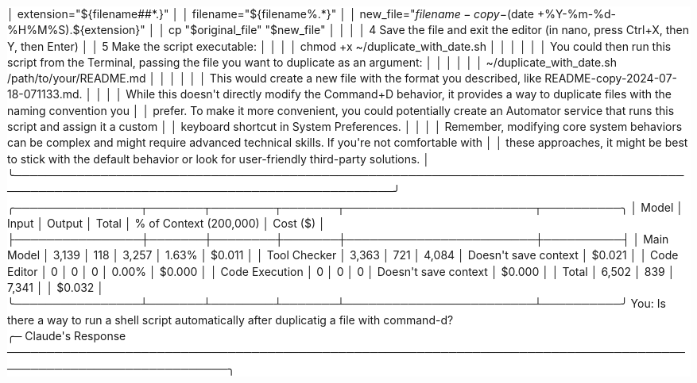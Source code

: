 │     extension="${filename##*.}"                                                                                                      │
│     filename="${filename%.*}"                                                                                                        │
│     new_file="${filename}-copy-$(date +%Y-%m-%d-%H%M%S).${extension}"                                                                │
│     cp "$original_file" "$new_file"                                                                                                  │
│                                                                                                                                      │
│  4 Save the file and exit the editor (in nano, press Ctrl+X, then Y, then Enter)                                                     │
│  5 Make the script executable:                                                                                                       │
│                                                                                                                                      │
│     chmod +x ~/duplicate_with_date.sh                                                                                                │
│                                                                                                                                      │
│                                                                                                                                      │
│ You could then run this script from the Terminal, passing the file you want to duplicate as an argument:                             │
│                                                                                                                                      │
│                                                                                                                                      │
│  ~/duplicate_with_date.sh /path/to/your/README.md                                                                                    │
│                                                                                                                                      │
│                                                                                                                                      │
│ This would create a new file with the format you described, like README-copy-2024-07-18-071133.md.                                   │
│                                                                                                                                      │
│ While this doesn't directly modify the Command+D behavior, it provides a way to duplicate files with the naming convention you       │
│ prefer. To make it more convenient, you could potentially create an Automator service that runs this script and assign it a custom   │
│ keyboard shortcut in System Preferences.                                                                                             │
│                                                                                                                                      │
│ Remember, modifying core system behaviors can be complex and might require advanced technical skills. If you're not comfortable with │
│ these approaches, it might be best to stick with the default behavior or look for user-friendly third-party solutions.               │
╰──────────────────────────────────────────────────────────────────────────────────────────────────────────────────────────────────────╯
╭────────────────┬───────┬────────┬───────┬────────────────────────┬──────────╮
│ Model          │ Input │ Output │ Total │ % of Context (200,000) │ Cost ($) │
├────────────────┼───────┼────────┼───────┼────────────────────────┼──────────┤
│ Main Model     │ 3,139 │ 118    │ 3,257 │ 1.63%                  │ $0.011   │
│ Tool Checker   │ 3,363 │ 721    │ 4,084 │ Doesn't save context   │ $0.021   │
│ Code Editor    │ 0     │ 0      │ 0     │ 0.00%                  │ $0.000   │
│ Code Execution │ 0     │ 0      │ 0     │ Doesn't save context   │ $0.000   │
│ Total          │ 6,502 │ 839    │ 7,341 │                        │ $0.032   │
╰────────────────┴───────┴────────┴───────┴────────────────────────┴──────────╯
You: Is there a way to run a shell script automatically after duplicatig a file with command-d?   
╭─ Claude's Response ──────────────────────────────────────────────────────────────────────────────────────────────────────────────────╮